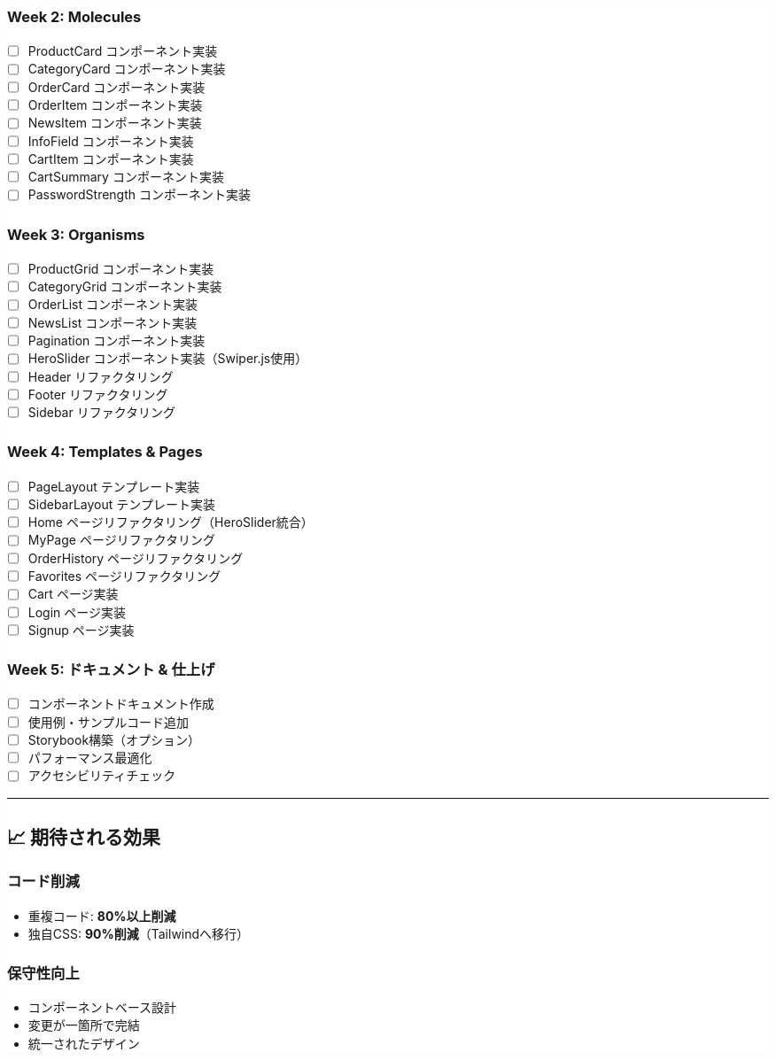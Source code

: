 ### Week 2: Molecules
- [ ] ProductCard コンポーネント実装
- [ ] CategoryCard コンポーネント実装
- [ ] OrderCard コンポーネント実装
- [ ] OrderItem コンポーネント実装
- [ ] NewsItem コンポーネント実装
- [ ] InfoField コンポーネント実装
- [ ] CartItem コンポーネント実装
- [ ] CartSummary コンポーネント実装
- [ ] PasswordStrength コンポーネント実装

### Week 3: Organisms
- [ ] ProductGrid コンポーネント実装
- [ ] CategoryGrid コンポーネント実装
- [ ] OrderList コンポーネント実装
- [ ] NewsList コンポーネント実装
- [ ] Pagination コンポーネント実装
- [ ] HeroSlider コンポーネント実装（Swiper.js使用）
- [ ] Header リファクタリング
- [ ] Footer リファクタリング
- [ ] Sidebar リファクタリング

### Week 4: Templates & Pages
- [ ] PageLayout テンプレート実装
- [ ] SidebarLayout テンプレート実装
- [ ] Home ページリファクタリング（HeroSlider統合）
- [ ] MyPage ページリファクタリング
- [ ] OrderHistory ページリファクタリング
- [ ] Favorites ページリファクタリング
- [ ] Cart ページ実装
- [ ] Login ページ実装
- [ ] Signup ページ実装

### Week 5: ドキュメント & 仕上げ
- [ ] コンポーネントドキュメント作成
- [ ] 使用例・サンプルコード追加
- [ ] Storybook構築（オプション）
- [ ] パフォーマンス最適化
- [ ] アクセシビリティチェック

---

## 📈 期待される効果

### コード削減
- 重複コード: **80%以上削減**
- 独自CSS: **90%削減**（Tailwindへ移行）

### 保守性向上
- コンポーネントベース設計
- 変更が一箇所で完結
- 統一されたデザイン
